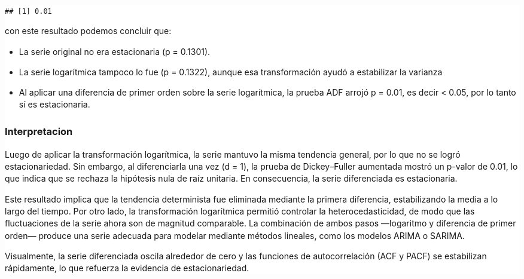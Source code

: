 ```
## [1] 0.01
```
con este resultado podemos concluir que:

* La serie original no era estacionaria (p = 0.1301).

* La serie logarítmica tampoco lo fue (p = 0.1322), aunque esa transformación ayudó a estabilizar la varianza 

* Al aplicar una diferencia de primer orden sobre la serie logarítmica, la prueba ADF arrojó p = 0.01, es decir < 0.05, por lo tanto sí es estacionaria.


### **Interpretacion**

Luego de aplicar la transformación logarítmica, la serie mantuvo la misma tendencia general, por lo que no se logró estacionariedad. Sin embargo, al diferenciarla una vez (d = 1), la prueba de Dickey–Fuller aumentada mostró un p-valor de 0.01, lo que indica que se rechaza la hipótesis nula de raíz unitaria. En consecuencia, la serie diferenciada es estacionaria.

Este resultado implica que la tendencia determinista fue eliminada mediante la primera diferencia, estabilizando la media a lo largo del tiempo. Por otro lado, la transformación logarítmica permitió controlar la heterocedasticidad, de modo que las fluctuaciones de la serie ahora son de magnitud comparable. La combinación de ambos pasos —logaritmo y diferencia de primer orden— produce una serie adecuada para modelar mediante métodos lineales, como los modelos ARIMA o SARIMA.

Visualmente, la serie diferenciada oscila alrededor de cero y las funciones de autocorrelación (ACF y PACF) se estabilizan rápidamente, lo que refuerza la evidencia de estacionariedad.
